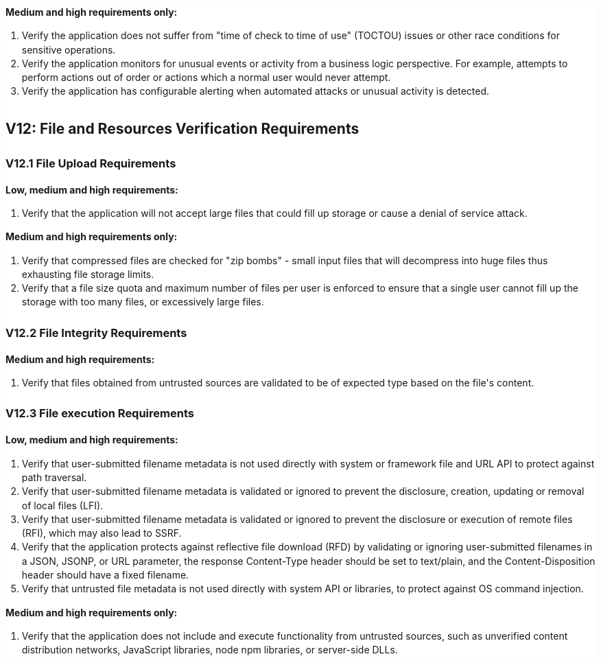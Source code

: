 **Medium and high requirements only:**

1. Verify the application does not suffer from "time of check to time of use" \(TOCTOU\) issues or other race conditions for sensitive operations.
2. Verify the application monitors for unusual events or activity from a business logic perspective. For example, attempts to perform actions out of order or actions which a normal user would never attempt.
3. Verify the application has configurable alerting when automated attacks or unusual activity is detected.

## V12: File and Resources Verification Requirements

### V12.1 File Upload Requirements

**Low, medium and high requirements:**

1. Verify that the application will not accept large files that could fill up storage or cause a denial of service attack.

**Medium and high requirements only:**

1. Verify that compressed files are checked for "zip bombs" - small input files that will decompress into huge files thus exhausting file storage limits.
2. Verify that a file size quota and maximum number of files per user is enforced to ensure that a single user cannot fill up the storage with too many files, or excessively large files.

### V12.2 File Integrity Requirements

**Medium and high requirements:**

1. Verify that files obtained from untrusted sources are validated to be of expected type based on the file's content.

### V12.3 File execution Requirements

**Low, medium and high requirements:**

1. Verify that user-submitted filename metadata is not used directly with system or framework file and URL API to protect against path traversal.
2. Verify that user-submitted filename metadata is validated or ignored to prevent the disclosure, creation, updating or removal of local files \(LFI\).
3. Verify that user-submitted filename metadata is validated or ignored to prevent the disclosure or execution of remote files \(RFI\), which may also lead to SSRF.
4. Verify that the application protects against reflective file download \(RFD\) by validating or ignoring user-submitted filenames in a JSON, JSONP, or URL parameter, the response Content-Type header should be set to text/plain, and the Content-Disposition header should have a fixed filename.
5. Verify that untrusted file metadata is not used directly with system API or libraries, to protect against OS command injection.

**Medium and high requirements only:**

1. Verify that the application does not include and execute functionality from untrusted sources, such as unverified content distribution networks, JavaScript libraries, node npm libraries, or server-side DLLs.
